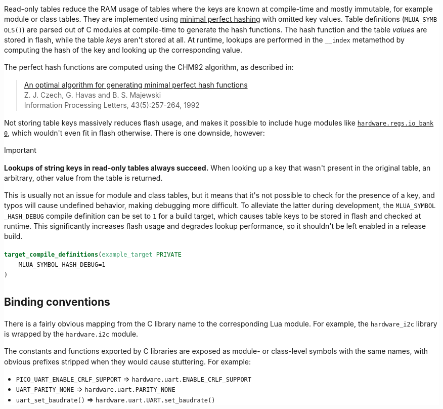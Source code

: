 Read-only tables reduce the RAM usage of tables where the keys are known at
compile-time and mostly immutable, for example module or class tables. They are
implemented using
[minimal perfect hashing](https://en.wikipedia.org/wiki/Perfect_hash_function#Minimal_perfect_hash_function)
with omitted key values. Table definitions (`MLUA_SYMBOLS()`) are parsed out of
C modules at compile-time to generate the hash functions. The hash function and
the table *values* are stored in flash, while the table *keys* aren't stored at
all. At runtime, lookups are performed in the `__index` metamethod by computing
the hash of the key and looking up the corresponding value.

The perfect hash functions are computed using the CHM92 algorithm, as described
in:

> [An optimal algorithm for generating minimal perfect hash functions](https://citeseerx.ist.psu.edu/doc/10.1.1.51.5566)\
> Z. J. Czech, G. Havas and B. S. Majewski\
> Information Processing Letters, 43(5):257-264, 1992

Not storing table keys massively reduces flash usage, and makes it possible to
include huge modules like [`hardware.regs.io_bank0`](hardware.md#hardwareregs),
which wouldn't even fit in flash otherwise. There is one downside, however:

> [!IMPORTANT]
> **Lookups of string keys in read-only tables always succeed.** When looking up
> a key that wasn't present in the original table, an arbitrary, other value
> from the table is returned.

This is usually not an issue for module and class tables, but it means that it's
not possible to check for the presence of a key, and typos will cause undefined
behavior, making debugging more difficult. To alleviate the latter during
development, the `MLUA_SYMBOL_HASH_DEBUG` compile definition can be set to `1`
for a build target, which causes table keys to be stored in flash and checked at
runtime. This significantly increases flash usage and degrades lookup
performance, so it shouldn't be left enabled in a release build.

```cmake
target_compile_definitions(example_target PRIVATE
    MLUA_SYMBOL_HASH_DEBUG=1
)
```

## Binding conventions

There is a fairly obvious mapping from the C library name to the corresponding
Lua module. For example, the `hardware_i2c` library is wrapped by the
`hardware.i2c` module.

The constants and functions exported by C libraries are exposed as module- or
class-level symbols with the same names, with obvious prefixes stripped when
they would cause stuttering. For example:

- `PICO_UART_ENABLE_CRLF_SUPPORT` => `hardware.uart.ENABLE_CRLF_SUPPORT`
- `UART_PARITY_NONE` => `hardware.uart.PARITY_NONE`
- `uart_set_baudrate()` => `hardware.uart.UART.set_baudrate()`
